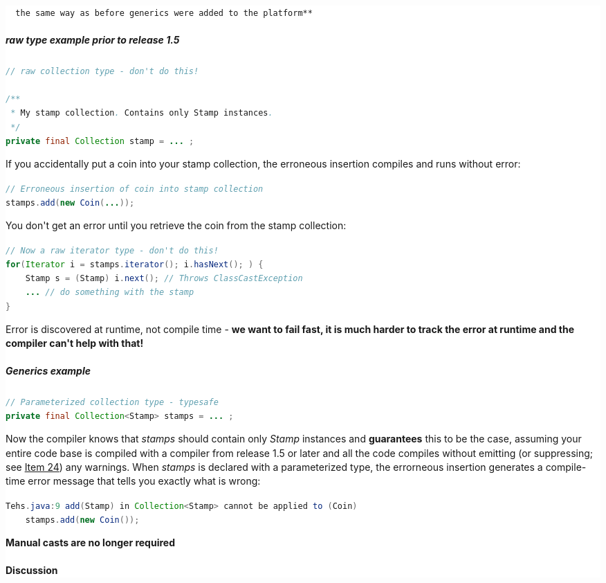       the same way as before generics were added to the platform**

##### raw type example prior to release 1.5

```Java
// raw collection type - don't do this!

/**
 * My stamp collection. Contains only Stamp instances.
 */
private final Collection stamp = ... ;
```

If you accidentally put a coin into your stamp collection, the erroneous insertion compiles and runs without error:

```Java
// Erroneous insertion of coin into stamp collection
stamps.add(new Coin(...));
```

You don't get an error until you retrieve the coin from the stamp collection:

```Java
// Now a raw iterator type - don't do this!
for(Iterator i = stamps.iterator(); i.hasNext(); ) {
    Stamp s = (Stamp) i.next(); // Throws ClassCastException
    ... // do something with the stamp
}
```

Error is discovered at runtime, not compile time - **we want to fail fast, it is much harder to track the error at
runtime and the compiler can't help with that!**

##### Generics example

```Java
// Parameterized collection type - typesafe
private final Collection<Stamp> stamps = ... ;
```

Now the compiler knows that *stamps* should contain only *Stamp* instances and **guarantees** this to be the case,
assuming your entire code base is compiled with a compiler from release 1.5 or later and all the code compiles without
emitting (or suppressing; see [Item 24](#item24)) any warnings. When *stamps* is declared with a parameterized type, the
errorneous insertion generates a compile-time error message that tells you exactly what is wrong:

```Java
Tehs.java:9 add(Stamp) in Collection<Stamp> cannot be applied to (Coin)
    stamps.add(new Coin());
```

**Manual casts are no longer required**

#### Discussion
